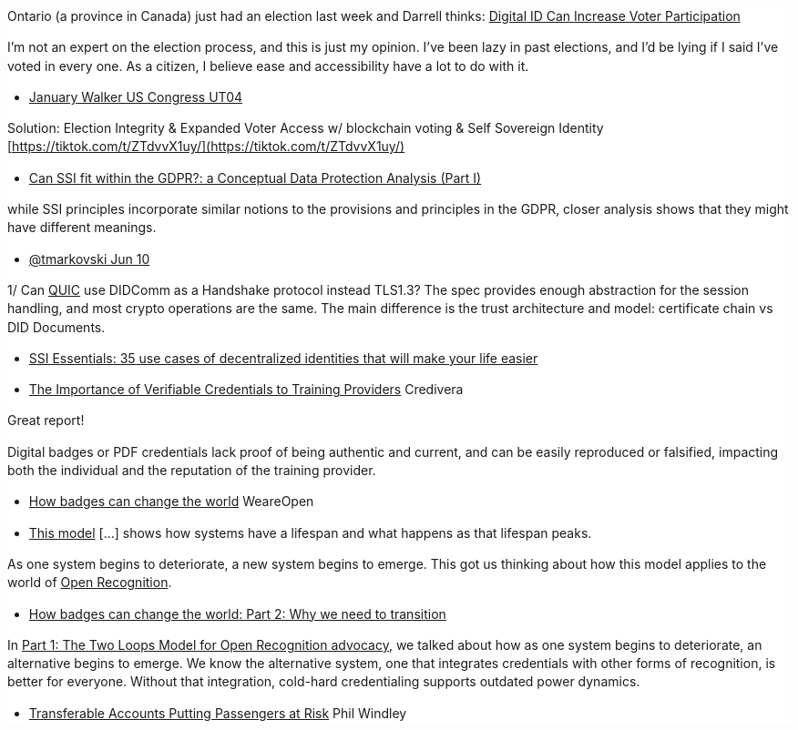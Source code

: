 Ontario (a province in Canada) just had an election last week and Darrell thinks: [Digital ID Can Increase Voter Participation](https://www.continuumloop.com/digital-id-can-increase-voter-participation/)

I’m not an expert on the election process, and this is just my opinion. I’ve been lazy in past elections, and I’d be lying if I said I’ve voted in every one. As a citizen, I believe ease and accessibility have a lot to do with it.

* [January Walker US Congress UT04](https://twitter.com/UtahPolitician)

Solution: Election Integrity & Expanded Voter Access w/ blockchain voting & Self Sovereign Identity [https://tiktok.com/t/ZTdvvX1uy/](https://tiktok.com/t/ZTdvvX1uy/)

* [Can SSI fit within the GDPR?: a Conceptual Data Protection Analysis (Part I)](https://www.law.kuleuven.be/citip/blog/can-self-sovereign-identity-ssi-fit-within-the-gdpr-part-i/)

while SSI principles incorporate similar notions to the provisions and principles in the GDPR, closer analysis shows that they might have different meanings.

* [@tmarkovski Jun 10](https://twitter.com/tmarkovski/status/1535240038803464195)

1/ Can [QUIC](https://www.akamai.com/blog/news/the-next-generation-of-http) use DIDComm as a Handshake protocol instead TLS1.3? The spec provides enough abstraction for the session handling, and most crypto operations are the same. The main difference is the trust architecture and model: certificate chain vs DID Documents.


* [SSI Essentials: 35 use cases of decentralized identities that will make your life easier](https://gataca.io/blog/ssi-essentials-35-use-cases-of-decentralized-identities-that-will-make-your-life-easier)

* [The Importance of Verifiable Credentials to Training Providers](https://uploads-ssl.webflow.com/6269810a06ae9fafd52556a3/629f94235eabc454ea48c117_The%2520Importance%2520of%2520Verifiable%2520Credentials%2520for%2520Training%2520Providers.pdf?__hstc%3D100632769.d32f75d38c42eaa77409051b21d73653.1655033322879.1655033322879.1655033322879.1%26__hssc%3D100632769.1.1655033322879%26__hsfp%3D2803731784) Credivera

Great report!

Digital badges or PDF credentials lack proof of being authentic and current, and can be easily reproduced or falsified, impacting both the individual and the reputation of the training provider.

* [How badges can change the world](https://blog.weareopen.coop/how-badges-can-change-the-world-73529560caa3) WeareOpen

* [This model](https://www.youtube.com/watch?v%3DZcyHKKc2LVg) […] shows how systems have a lifespan and what happens as that lifespan peaks.

As one system begins to deteriorate, a new system begins to emerge. This got us thinking about how this model applies to the world of [Open Recognition](https://blog.weareopen.coop/what-is-open-recognition-anyway-9f38ec1f8629).





* [How badges can change the world: Part 2: Why we need to transition](https://blog.weareopen.coop/how-badges-can-change-the-world-65395581f90c)

In [Part 1: The Two Loops Model for Open Recognition advocacy](https://blog.weareopen.coop/how-badges-can-change-the-world-73529560caa3), we talked about how as one system begins to deteriorate, an alternative begins to emerge. We know the alternative system, one that integrates credentials with other forms of recognition, is better for everyone. Without that integration, cold-hard credentialing supports outdated power dynamics.
* [Transferable Accounts Putting Passengers at Risk](https://www.windley.com/archives/2022/06/transferable_accounts_putting_passengers_at_risk.shtml) Phil Windley
